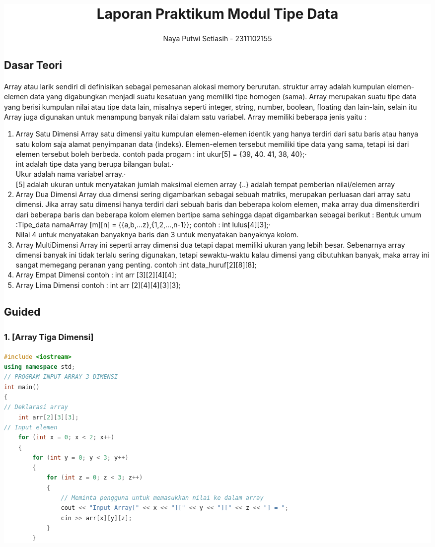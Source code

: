 # <h1 align="center">Laporan Praktikum Modul Tipe Data</h1>
<p align="center">Naya Putwi Setiasih - 2311102155</p>

## Dasar Teori

Array atau larik sendiri di definisikan sebagai pemesanan alokasi memory berurutan. struktur array adalah kumpulan elemen-elemen data yang digabungkan menjadi suatu kesatuan yang memiliki tipe homogen (sama). Array merupakan suatu tipe data yang berisi kumpulan nilai atau tipe data lain, misalnya seperti integer, string, number, boolean, floating dan lain-lain, selain itu Array juga digunakan untuk menampung banyak nilai dalam satu variabel. Array memiliki beberapa jenis yaitu :
1. Array Satu Dimensi
Array satu dimensi yaitu kumpulan elemen-elemen identik yang hanya terdiri dari satu baris atau hanya satu kolom saja alamat penyimpanan data (indeks). Elemen-elemen tersebut memiliki tipe data yang sama, tetapi isi dari elemen tersebut boleh berbeda.
contoh pada progam : int ukur[5] = {39, 40. 41, 38, 40};·   
int adalah tipe data yang berupa bilangan bulat.·         
Ukur adalah nama variabel array.·        
[5] adalah ukuran untuk menyatakan jumlah maksimal elemen array
{..} adalah tempat pemberian nilai/elemen array
2.  Array Dua Dimensi
Array dua dimensi sering digambarkan sebagai sebuah matriks, merupakan perluasan dari array satu dimensi. Jika array satu dimensi hanya terdiri dari sebuah baris dan beberapa kolom elemen, maka array dua dimensiterdiri dari beberapa baris dan beberapa kolom elemen bertipe sama sehingga dapat digambarkan sebagai berikut :
Bentuk umum :Tipe_data namaArray [m][n] = {{a,b,...z},{1,2,...,n-1}};
contoh : int lulus[4][3];·         
Nilai 4 untuk menyatakan banyaknya baris dan 3 untuk menyatakan banyaknya kolom.
3.  Array MultiDimensi
Array ini seperti array dimensi dua tetapi dapat memiliki ukuran yang lebih besar. Sebenarnya array dimensi banyak ini tidak terlalu sering digunakan, tetapi sewaktu-waktu kalau dimensi yang dibutuhkan banyak, maka array ini sangat memegang peranan yang penting. 
contoh :int data_huruf[2][8][8];
4.  Array Empat Dimensi
contoh : int arr [3][2][4][4];
5. Array Lima Dimensi
contoh : int arr [2][4][4][3][3];


## Guided 

### 1. [Array Tiga Dimensi]

```C++
#include <iostream>
using namespace std;
// PROGRAM INPUT ARRAY 3 DIMENSI
int main()
{
// Deklarasi array
    int arr[2][3][3];
// Input elemen
    for (int x = 0; x < 2; x++)
    {
        for (int y = 0; y < 3; y++)
        {
            for (int z = 0; z < 3; z++)
            {
                // Meminta pengguna untuk memasukkan nilai ke dalam array
                cout << "Input Array[" << x << "][" << y << "][" << z << "] = ";
                cin >> arr[x][y][z];
            }
        }
```